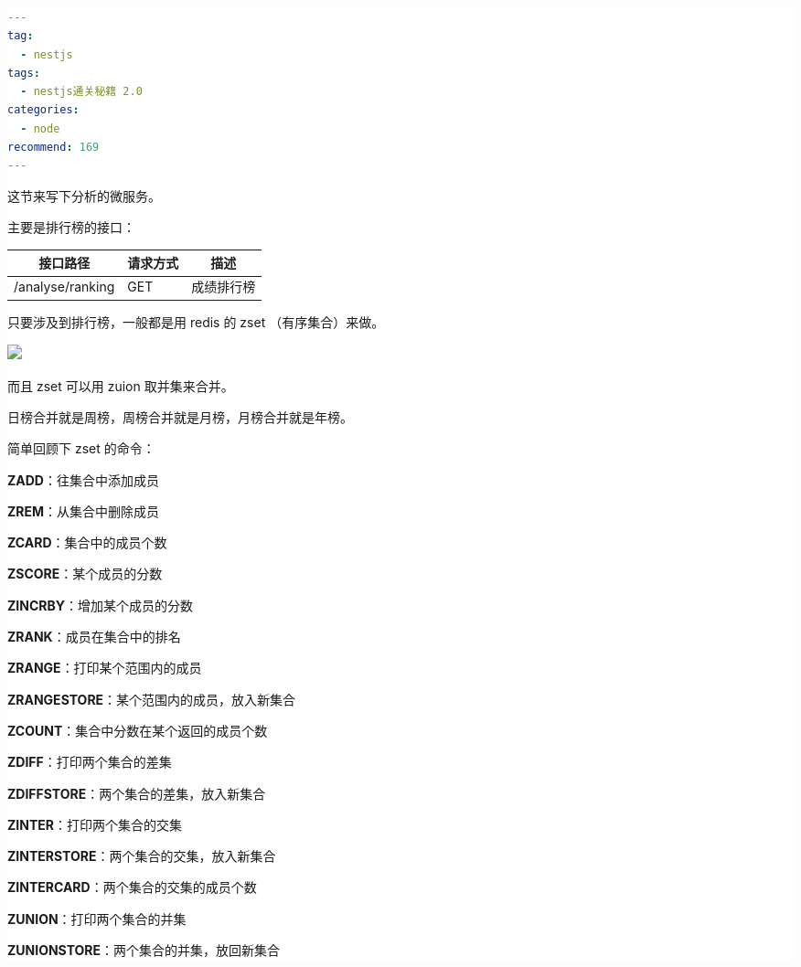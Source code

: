 ```yaml
---
tag:
  - nestjs
tags:
  - nestjs通关秘籍 2.0
categories:
  - node
recommend: 169
---
```


这节来写下分析的微服务。

主要是排行榜的接口：

| 接口路径         | 请求方式 | 描述       |
| ---------------- | -------- | ---------- |
| /analyse/ranking | GET      | 成绩排行榜 |

只要涉及到排行榜，一般都是用 redis 的 zset （有序集合）来做。

![](/nestjsCheats/image-5397.jpg)

而且 zset 可以用 zuion 取并集来合并。

日榜合并就是周榜，周榜合并就是月榜，月榜合并就是年榜。

简单回顾下 zset 的命令：

**ZADD**：往集合中添加成员

**ZREM**：从集合中删除成员

**ZCARD**：集合中的成员个数

**ZSCORE**：某个成员的分数

**ZINCRBY**：增加某个成员的分数

**ZRANK**：成员在集合中的排名

**ZRANGE**：打印某个范围内的成员

**ZRANGESTORE**：某个范围内的成员，放入新集合

**ZCOUNT**：集合中分数在某个返回的成员个数

**ZDIFF**：打印两个集合的差集

**ZDIFFSTORE**：两个集合的差集，放入新集合

**ZINTER**：打印两个集合的交集

**ZINTERSTORE**：两个集合的交集，放入新集合

**ZINTERCARD**：两个集合的交集的成员个数

**ZUNION**：打印两个集合的并集

**ZUNIONSTORE**：两个集合的并集，放回新集合
